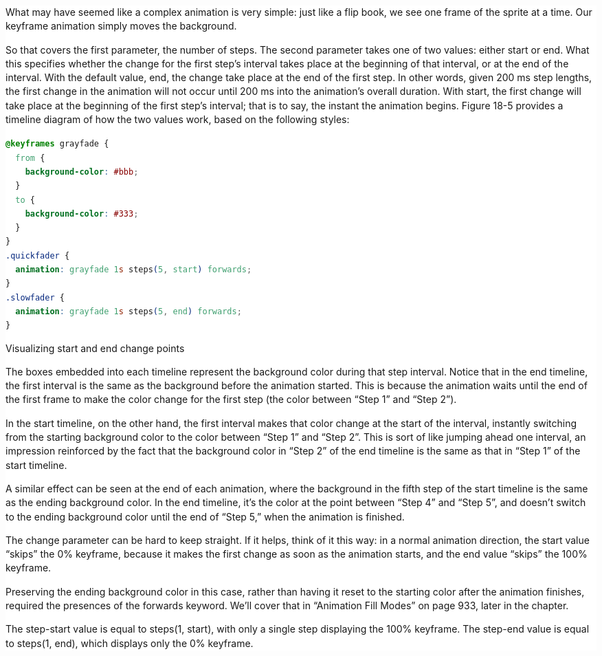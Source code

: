What may have seemed like a complex animation is very simple: just like a flip book, we see one frame of the sprite at a time. Our keyframe animation simply moves the background.

So that covers the first parameter, the number of steps. The second parameter takes one of two values: either start or end. What this specifies whether the change for the first step’s interval takes place at the beginning of that interval, or at the end of the interval. With the default value, end, the change take place at the end of the first step. In other words, given 200 ms step lengths, the first change in the animation will not occur until 200 ms into the animation’s overall duration. With start, the first change will take place at the beginning of the first step’s interval; that is to say, the instant the animation begins. Figure 18-5 provides a timeline diagram of how the two values work, based on the following styles:

```css
@keyframes grayfade {
  from {
    background-color: #bbb;
  }
  to {
    background-color: #333;
  }
}
.quickfader {
  animation: grayfade 1s steps(5, start) forwards;
}
.slowfader {
  animation: grayfade 1s steps(5, end) forwards;
}
```

<Figures  locate="doc-csstdg4"  figure="18-5">Visualizing start and end change points</Figures>

The boxes embedded into each timeline represent the background color during that step interval. Notice that in the end timeline, the first interval is the same as the background before the animation started. This is because the animation waits until the end of the first frame to make the color change for the first step (the color between “Step 1” and “Step 2”).

In the start timeline, on the other hand, the first interval makes that color change at the start of the interval, instantly switching from the starting background color to the color between “Step 1” and “Step 2”. This is sort of like jumping ahead one interval, an impression reinforced by the fact that the background color in “Step 2” of the end timeline is the same as that in “Step 1” of the start timeline.

A similar effect can be seen at the end of each animation, where the background in the fifth step of the start timeline is the same as the ending background color. In the end timeline, it’s the color at the point between “Step 4” and “Step 5”, and doesn’t switch to the ending background color until the end of “Step 5,” when the animation is finished.

The change parameter can be hard to keep straight. If it helps, think of it this way: in a normal animation direction, the start value “skips” the 0% keyframe, because it makes the first change as soon as the animation starts, and the end value “skips” the 100% keyframe.

<Tips tips="blue">Preserving the ending background color in this case, rather than having it reset to the starting color after the animation finishes, required the presences of the forwards keyword. We’ll cover that in “Animation Fill Modes” on page 933, later in the chapter.</Tips>

The step-start value is equal to steps(1, start), with only a single step displaying the 100% keyframe. The step-end value is equal to steps(1, end), which displays only the 0% keyframe.
